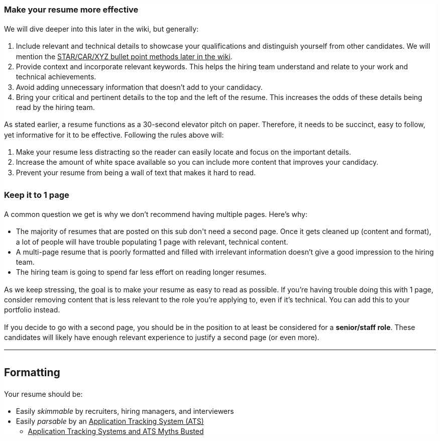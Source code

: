 ### Make your resume more effective

We will dive deeper into this later in the wiki, but generally:

1. Include relevant and technical details to showcase your qualifications and distinguish yourself from other candidates. We will mention the [STAR/CAR/XYZ bullet point methods later in the wiki](https://www.reddit.com/r/EngineeringResumes/wiki/index/#wiki_each_bullet_point_should_follow_star_or_xyz).
2. Provide context and incorporate relevant keywords. This helps the hiring team understand and relate to your work and technical achievements.
3. Avoid adding unnecessary information that doesn’t add to your candidacy.
4. Bring your critical and pertinent details to the top and the left of the resume. This increases the odds of these details being read by the hiring team.

As stated earlier, a resume functions as a 30-second elevator pitch on paper. Therefore, it needs to be succinct, easy to follow, yet informative for it to be effective. Following the rules above will:
 
1. Make your resume less distracting so the reader can easily locate and focus on the important details.
2. Increase the amount of white space available so you can include more content that improves your candidacy.
3. Prevent your resume from being a wall of text that makes it hard to read.

### Keep it to 1 page 

A common question we get is why we don’t recommend having multiple pages. Here’s why: 

* The majority of resumes that are posted on this sub don't need a second page. Once it gets cleaned up (content and format), a lot of people will have trouble populating 1 page with relevant, technical content.
* A multi-page resume that is poorly formatted and filled with irrelevant information doesn’t give a good impression to the hiring team.
* The hiring team is going to spend far less effort on reading longer resumes.

As we keep stressing, the goal is to make your resume as easy to read as possible. If you’re having trouble doing this with 1 page, consider removing content that is less relevant to the role you’re applying to, even if it’s technical. You can add this to your portfolio instead.

If you decide to go with a second page, you should be in the position to at least be considered for a **senior/staff role**. These candidates will likely have enough relevant experience to justify a second page (or even more).

---

## Formatting

Your resume should be:

* Easily _skimmable_ by recruiters, hiring managers, and interviewers
* Easily _parsable_ by an [Application Tracking System (ATS)](https://thetechresume.com/samples/ats-myths-busted)
  * [Application Tracking Systems and ATS Myths Busted](https://thetechresume.com/samples/ats-myths-busted)
